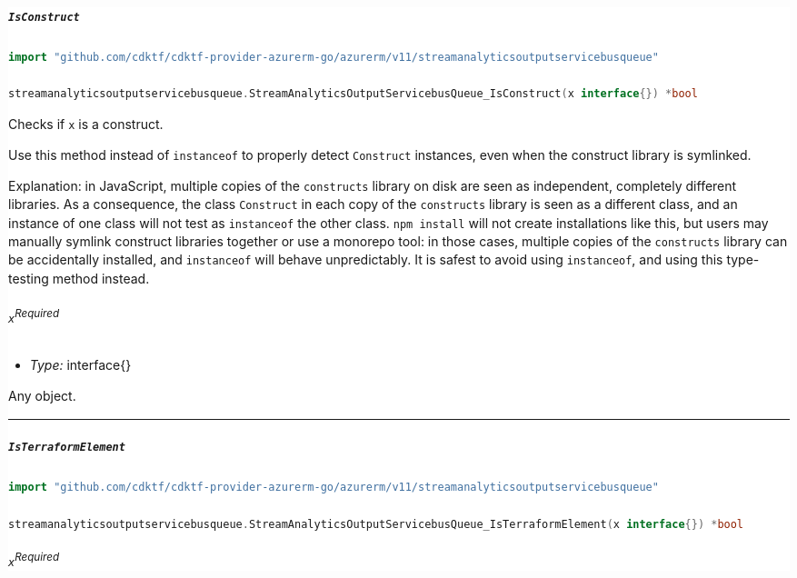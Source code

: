 
##### `IsConstruct` <a name="IsConstruct" id="@cdktf/provider-azurerm.streamAnalyticsOutputServicebusQueue.StreamAnalyticsOutputServicebusQueue.isConstruct"></a>

```go
import "github.com/cdktf/cdktf-provider-azurerm-go/azurerm/v11/streamanalyticsoutputservicebusqueue"

streamanalyticsoutputservicebusqueue.StreamAnalyticsOutputServicebusQueue_IsConstruct(x interface{}) *bool
```

Checks if `x` is a construct.

Use this method instead of `instanceof` to properly detect `Construct`
instances, even when the construct library is symlinked.

Explanation: in JavaScript, multiple copies of the `constructs` library on
disk are seen as independent, completely different libraries. As a
consequence, the class `Construct` in each copy of the `constructs` library
is seen as a different class, and an instance of one class will not test as
`instanceof` the other class. `npm install` will not create installations
like this, but users may manually symlink construct libraries together or
use a monorepo tool: in those cases, multiple copies of the `constructs`
library can be accidentally installed, and `instanceof` will behave
unpredictably. It is safest to avoid using `instanceof`, and using
this type-testing method instead.

###### `x`<sup>Required</sup> <a name="x" id="@cdktf/provider-azurerm.streamAnalyticsOutputServicebusQueue.StreamAnalyticsOutputServicebusQueue.isConstruct.parameter.x"></a>

- *Type:* interface{}

Any object.

---

##### `IsTerraformElement` <a name="IsTerraformElement" id="@cdktf/provider-azurerm.streamAnalyticsOutputServicebusQueue.StreamAnalyticsOutputServicebusQueue.isTerraformElement"></a>

```go
import "github.com/cdktf/cdktf-provider-azurerm-go/azurerm/v11/streamanalyticsoutputservicebusqueue"

streamanalyticsoutputservicebusqueue.StreamAnalyticsOutputServicebusQueue_IsTerraformElement(x interface{}) *bool
```

###### `x`<sup>Required</sup> <a name="x" id="@cdktf/provider-azurerm.streamAnalyticsOutputServicebusQueue.StreamAnalyticsOutputServicebusQueue.isTerraformElement.parameter.x"></a>
